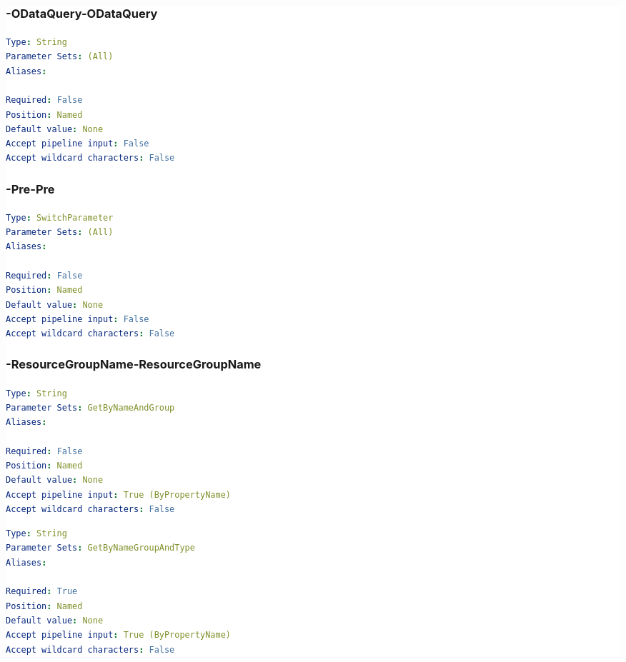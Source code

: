 ### <span data-ttu-id="08c0b-129">-ODataQuery</span><span class="sxs-lookup"><span data-stu-id="08c0b-129">-ODataQuery</span></span>
```yaml
Type: String
Parameter Sets: (All)
Aliases:

Required: False
Position: Named
Default value: None
Accept pipeline input: False
Accept wildcard characters: False
```

### <span data-ttu-id="08c0b-130">-Pre</span><span class="sxs-lookup"><span data-stu-id="08c0b-130">-Pre</span></span>
```yaml
Type: SwitchParameter
Parameter Sets: (All)
Aliases:

Required: False
Position: Named
Default value: None
Accept pipeline input: False
Accept wildcard characters: False
```

### <span data-ttu-id="08c0b-131">-ResourceGroupName</span><span class="sxs-lookup"><span data-stu-id="08c0b-131">-ResourceGroupName</span></span>
```yaml
Type: String
Parameter Sets: GetByNameAndGroup
Aliases:

Required: False
Position: Named
Default value: None
Accept pipeline input: True (ByPropertyName)
Accept wildcard characters: False
```

```yaml
Type: String
Parameter Sets: GetByNameGroupAndType
Aliases:

Required: True
Position: Named
Default value: None
Accept pipeline input: True (ByPropertyName)
Accept wildcard characters: False
```
